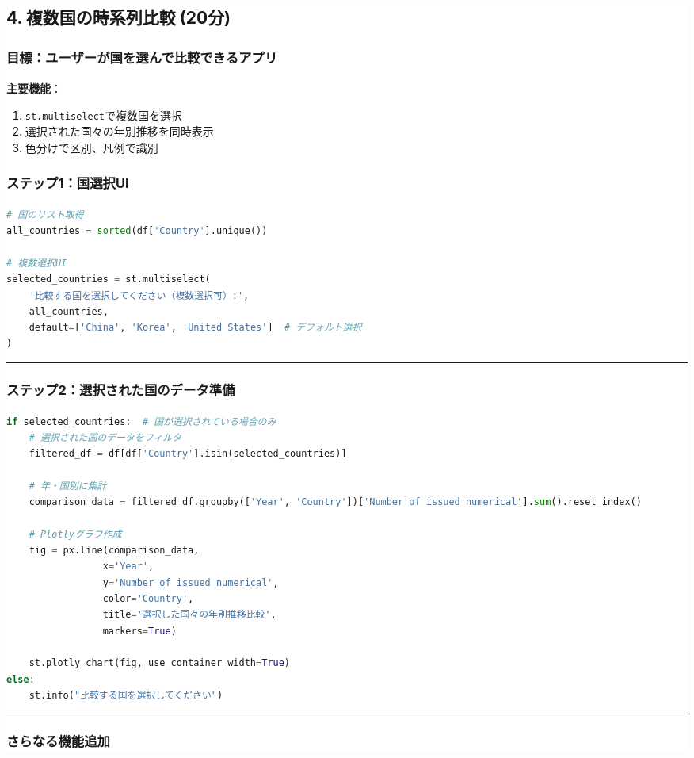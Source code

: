 
## 4. 複数国の時系列比較 (20分)

### 目標：ユーザーが国を選んで比較できるアプリ

**主要機能**：
1. `st.multiselect`で複数国を選択
2. 選択された国々の年別推移を同時表示
3. 色分けで区別、凡例で識別

### ステップ1：国選択UI

```python
# 国のリスト取得
all_countries = sorted(df['Country'].unique())

# 複数選択UI
selected_countries = st.multiselect(
    '比較する国を選択してください（複数選択可）:',
    all_countries,
    default=['China', 'Korea', 'United States']  # デフォルト選択
)
```

---

### ステップ2：選択された国のデータ準備

```python
if selected_countries:  # 国が選択されている場合のみ
    # 選択された国のデータをフィルタ
    filtered_df = df[df['Country'].isin(selected_countries)]
    
    # 年・国別に集計
    comparison_data = filtered_df.groupby(['Year', 'Country'])['Number of issued_numerical'].sum().reset_index()
    
    # Plotlyグラフ作成
    fig = px.line(comparison_data, 
                 x='Year', 
                 y='Number of issued_numerical', 
                 color='Country',
                 title='選択した国々の年別推移比較',
                 markers=True)
    
    st.plotly_chart(fig, use_container_width=True)
else:
    st.info("比較する国を選択してください")
```

---

### さらなる機能追加
